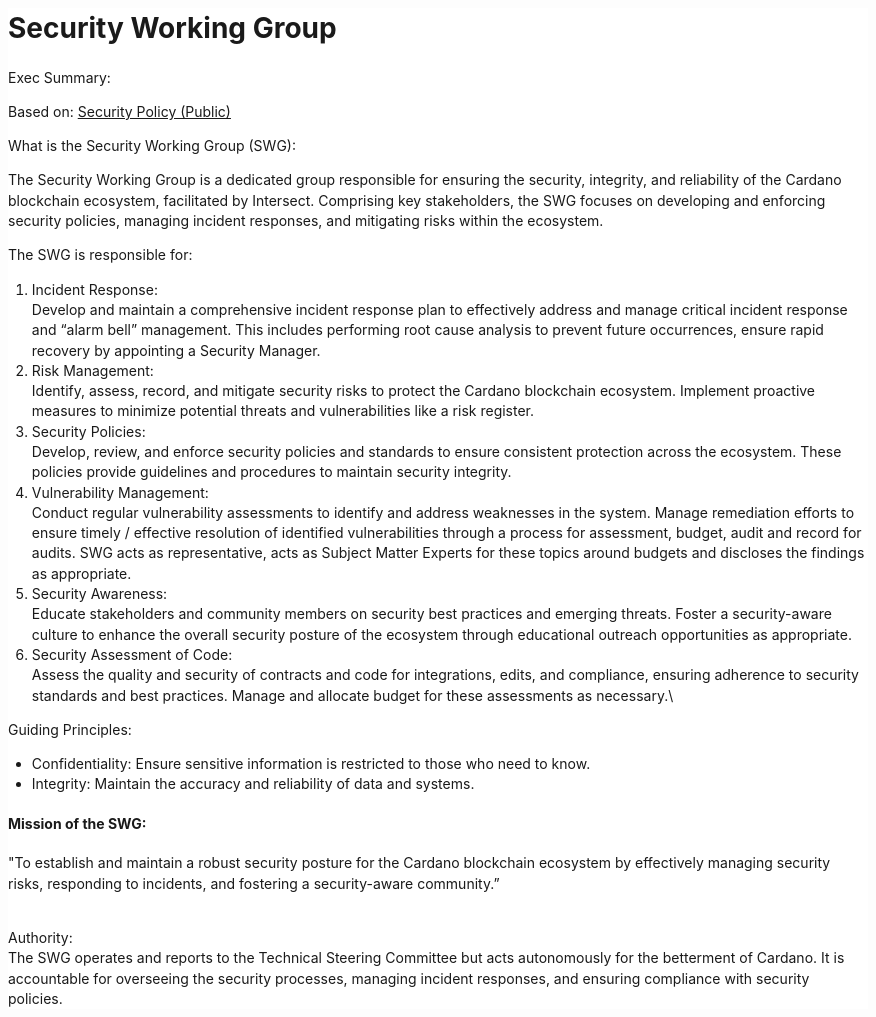 # Security Working Group

Exec Summary:&#x20;

Based on: [Security Policy (Public)](https://docs.google.com/document/d/1lQPhyTOW2yV-DM22pXXQtwXM8UXW7fLSRRWjfECUpAw/edit?usp=drive\_link)

What is the Security Working Group (SWG):

The Security Working Group is a dedicated group responsible for ensuring the security, integrity, and reliability of the Cardano blockchain ecosystem, facilitated by Intersect. Comprising key stakeholders, the SWG focuses on developing and enforcing security policies, managing incident responses, and mitigating risks within the ecosystem.



The SWG is responsible for:

1. Incident Response:\
   Develop and maintain a comprehensive incident response plan to effectively address and manage critical incident response and “alarm bell” management. This includes performing root cause analysis to prevent future occurrences, ensure rapid recovery by appointing a Security Manager.
2. Risk Management:\
   Identify, assess, record, and mitigate security risks to protect the Cardano blockchain ecosystem. Implement proactive measures to minimize potential threats and vulnerabilities like a risk register.
3. Security Policies:\
   Develop, review, and enforce security policies and standards to ensure consistent protection across the ecosystem. These policies provide guidelines and procedures to maintain security integrity.
4. Vulnerability Management:\
   Conduct regular vulnerability assessments to identify and address weaknesses in the system. Manage remediation efforts to ensure timely / effective resolution of identified vulnerabilities through a process for assessment, budget, audit and record for audits.  SWG acts as representative, acts as Subject Matter Experts for these topics around budgets and discloses the findings as appropriate.
5. Security Awareness:\
   Educate stakeholders and community members on security best practices and emerging threats. Foster a security-aware culture to enhance the overall security posture of the ecosystem through educational outreach opportunities as appropriate.
6. Security Assessment of Code:\
   Assess the quality and security of contracts and code for integrations, edits, and compliance, ensuring adherence to security standards and best practices. Manage and allocate budget for these assessments as necessary.\


Guiding Principles:

* Confidentiality: Ensure sensitive information is restricted to those who need to know.
* Integrity: Maintain the accuracy and reliability of data and systems.

#### Mission of the SWG:

"To establish and maintain a robust security posture for the Cardano blockchain ecosystem by effectively managing security risks, responding to incidents, and fostering a security-aware community.”

\
Authority:\
The SWG operates and reports to the Technical Steering Committee but acts autonomously for the betterment of Cardano. It is accountable for overseeing the security processes, managing incident responses, and ensuring compliance with security policies.
